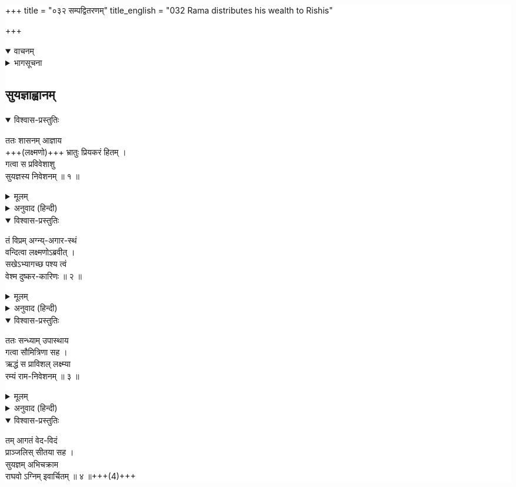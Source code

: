 +++
title = "०३२ सम्पद्वितरणम्"
title_english = "032 Rama distributes his wealth to Rishis"

+++
<details open><summary>वाचनम्</summary>
<div caption="श्रीराम-हरिसीताराममूर्ति-घनपाठिभ्यां वचनम्" class="audioEmbed" src="https://archive.org/download/Ramayana-recitation-Sriram-harisItArAmamUrti-Ghanapaati-v2/Kanda_2/Kanda_2_AYK-032-Lakshmanaaya_Mamathihi.mp3"></div>
</details>

<details><summary>भागसूचना</summary></details>


## सुयज्ञाह्वानम्
<details open><summary>विश्वास-प्रस्तुतिः</summary>

ततः शासनम् आज्ञाय  
+++(लक्ष्मणो)+++ भ्रातुः प्रियकरं हितम् ।  
गत्वा स प्रविवेशाशु  
सुयज्ञस्य निवेशनम् ॥ १ ॥
</details>

<details><summary>मूलम्</summary></details>

<details><summary>अनुवाद (हिन्दी)</summary></details>

<details open><summary>विश्वास-प्रस्तुतिः</summary>

तं विप्रम् अग्न्य्-अगार-स्थं  
वन्दित्वा लक्ष्मणोऽब्रवीत् ।  
सखेऽभ्यागच्छ पश्य त्वं  
वेश्म दुष्कर-कारिणः ॥ २ ॥
</details>

<details><summary>मूलम्</summary></details>

<details><summary>अनुवाद (हिन्दी)</summary></details>

<details open><summary>विश्वास-प्रस्तुतिः</summary>

ततः सन्ध्याम् उपास्थाय  
गत्वा सौमित्रिणा सह ।  
ऋद्धं स प्राविशल् लक्ष्म्या  
रम्यं राम-निवेशनम् ॥ ३ ॥
</details>

<details><summary>मूलम्</summary></details>

<details><summary>अनुवाद (हिन्दी)</summary></details>

<details open><summary>विश्वास-प्रस्तुतिः</summary>

तम् आगतं वेद-विदं  
प्राञ्जलिस् सीतया सह ।  
सुयज्ञम् अभिचक्राम  
राघवो ऽग्निम् इवार्चितम् ॥ ४ ॥+++(4)+++
</details>
